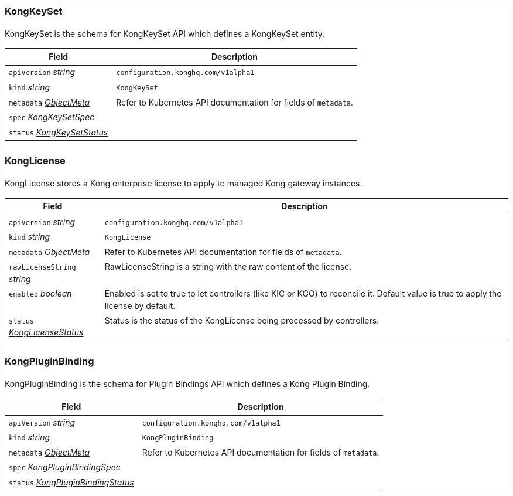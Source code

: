 

### KongKeySet


KongKeySet is the schema for KongKeySet API which defines a KongKeySet entity.



| Field | Description |
| --- | --- |
| `apiVersion` _string_ | `configuration.konghq.com/v1alpha1`
| `kind` _string_ | `KongKeySet`
| `metadata` _[ObjectMeta](https://kubernetes.io/docs/reference/generated/kubernetes-api/v1.28/#objectmeta-v1-meta)_ | Refer to Kubernetes API documentation for fields of `metadata`. |
| `spec` _[KongKeySetSpec](#kongkeysetspec)_ |  |
| `status` _[KongKeySetStatus](#kongkeysetstatus)_ |  |



### KongLicense


KongLicense stores a Kong enterprise license to apply to managed Kong gateway instances.



| Field | Description |
| --- | --- |
| `apiVersion` _string_ | `configuration.konghq.com/v1alpha1`
| `kind` _string_ | `KongLicense`
| `metadata` _[ObjectMeta](https://kubernetes.io/docs/reference/generated/kubernetes-api/v1.28/#objectmeta-v1-meta)_ | Refer to Kubernetes API documentation for fields of `metadata`. |
| `rawLicenseString` _string_ | RawLicenseString is a string with the raw content of the license. |
| `enabled` _boolean_ | Enabled is set to true to let controllers (like KIC or KGO) to reconcile it. Default value is true to apply the license by default. |
| `status` _[KongLicenseStatus](#konglicensestatus)_ | Status is the status of the KongLicense being processed by controllers. |



### KongPluginBinding


KongPluginBinding is the schema for Plugin Bindings API which defines a Kong Plugin Binding.



| Field | Description |
| --- | --- |
| `apiVersion` _string_ | `configuration.konghq.com/v1alpha1`
| `kind` _string_ | `KongPluginBinding`
| `metadata` _[ObjectMeta](https://kubernetes.io/docs/reference/generated/kubernetes-api/v1.28/#objectmeta-v1-meta)_ | Refer to Kubernetes API documentation for fields of `metadata`. |
| `spec` _[KongPluginBindingSpec](#kongpluginbindingspec)_ |  |
| `status` _[KongPluginBindingStatus](#kongpluginbindingstatus)_ |  |
